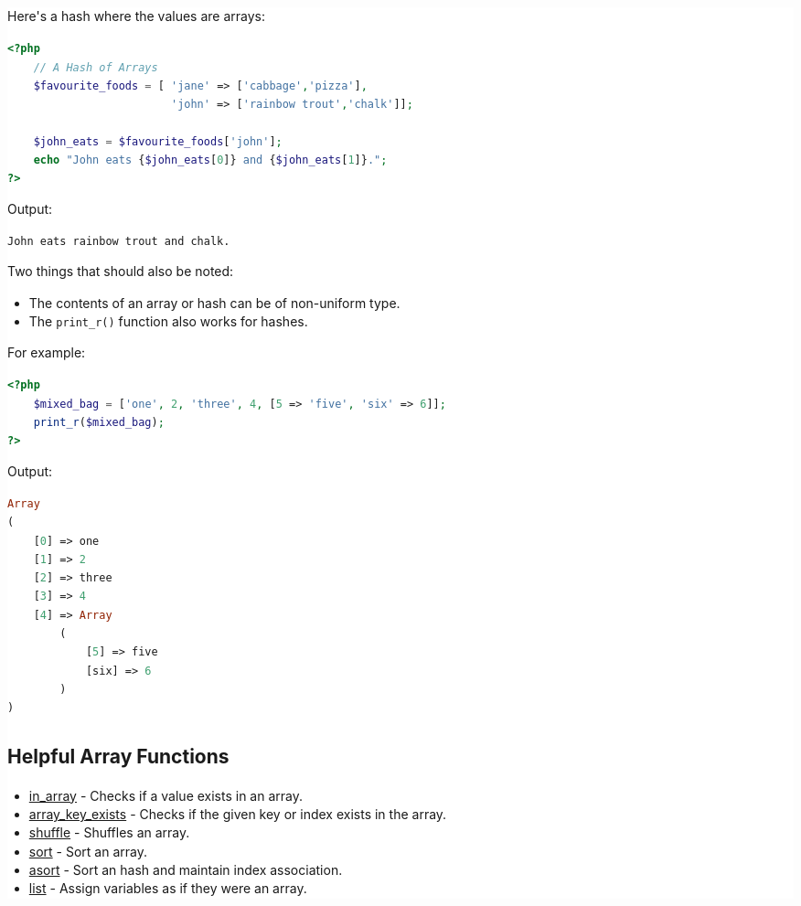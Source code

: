 Here's a hash where the values are arrays:

```php
<?php
    // A Hash of Arrays
    $favourite_foods = [ 'jane' => ['cabbage','pizza'],
                         'john' => ['rainbow trout','chalk']];

    $john_eats = $favourite_foods['john'];
    echo "John eats {$john_eats[0]} and {$john_eats[1]}.";
?>
```

Output:

```
John eats rainbow trout and chalk.
```

Two things that should also be noted:

- The contents of an array or hash can be of non-uniform type.
- The `print_r()` function also works for hashes.

For example:

```php
<?php
    $mixed_bag = ['one', 2, 'three', 4, [5 => 'five', 'six' => 6]];
    print_r($mixed_bag);
?>
```

Output:

```php
Array
(
    [0] => one
    [1] => 2
    [2] => three
    [3] => 4
    [4] => Array
        (
            [5] => five
            [six] => 6
        )
)
```

## Helpful Array Functions

- [in_array](http://ca2.php.net/manual/en/function.in-array.php) - Checks if a value exists in an array.
- [array_key_exists](http://ca2.php.net/manual/en/function.array-key-exists.php) - Checks if the given key or index exists in the array.
- [shuffle](http://ca2.php.net/manual/en/function.shuffle.php) - Shuffles an array.
- [sort](http://ca2.php.net/manual/en/function.sort.php) - Sort an array.
- [asort](http://ca2.php.net/manual/en/function.asort.php) - Sort an hash and maintain index association.
- [list](http://ca2.php.net/manual/en/function.list.php) - Assign variables as if they were an array.

